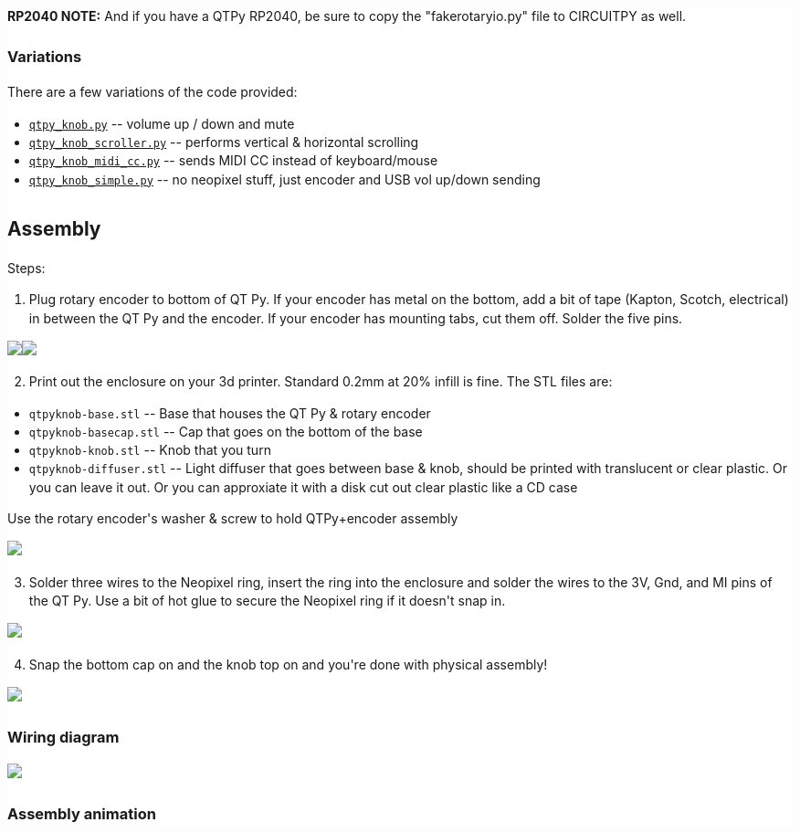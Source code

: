 **RP2040 NOTE:** And if you have a QTPy RP2040, be sure to copy the "fakerotaryio.py" file to CIRCUITPY as well.

### Variations

There are a few variations of the code provided:
- [`qtpy_knob.py`](./qtpy_knob.py)  -- volume up / down and mute
- [`qtpy_knob_scroller.py`](./qtpy_knob_scroller.py) -- performs vertical & horizontal scrolling
- [`qtpy_knob_midi_cc.py`](./qtpy_knob_midi_cc.py) -- sends MIDI CC instead of keyboard/mouse
- [`qtpy_knob_simple.py`](./qtpy_knob_simple.py) -- no neopixel stuff, just encoder and USB vol up/down sending

## Assembly

Steps:

1. Plug rotary encoder to bottom of QT Py. If your encoder has metal on the bottom,
add a bit of tape (Kapton, Scotch, electrical) in between the QT Py and the encoder.  If your encoder has mounting tabs, cut them off.  Solder the five pins.

  <img width=325 src="./docs/qtpyknob-tape.jpg"/><img width=325 src="./docs/qtpyknob-solder.jpg"/>


2. Print out the enclosure on your 3d printer. Standard 0.2mm at 20% infill is fine.  The STL files are:

- `qtpyknob-base.stl` -- Base that houses the QT Py & rotary encoder
- `qtpyknob-basecap.stl` -- Cap that goes on the bottom of the base
- `qtpyknob-knob.stl` -- Knob that you turn
- `qtpyknob-diffuser.stl` -- Light diffuser that goes between base & knob, should be printed with translucent or clear plastic. Or you can leave it out. Or you can approxiate it with a disk cut out clear plastic like a CD case

Use the rotary encoder's washer & screw to hold QTPy+encoder assembly

  <img width=325 src="./docs/qtpyknob-case.jpg"/>


3. Solder three wires to the Neopixel ring, insert the ring into the enclosure and solder the wires to the 3V, Gnd, and MI pins of the QT Py.  Use a bit of hot glue to secure the Neopixel ring if it doesn't snap in.

  <img width=325 src="./docs/qtpyknob-wiring1.jpg"/>

4. Snap the bottom cap on and the knob top on and you're done with physical assembly!

  <img width=400 src="./docs/qtpyknob-pic1.jpg" />


### Wiring diagram

<img width=500 src="./docs/qtpyknob-wiring-diag.jpg" />


### Assembly animation
